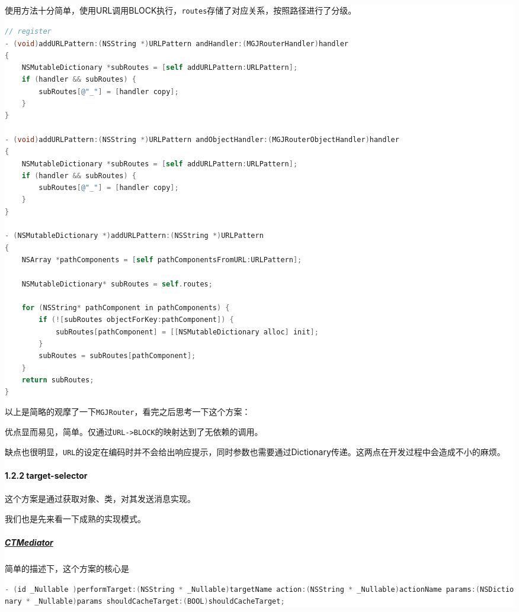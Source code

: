 使用方法十分简单，使用URL调用BLOCK执行，``routes``存储了对应关系，按照路径进行了分级。

``` objective-c
// register
- (void)addURLPattern:(NSString *)URLPattern andHandler:(MGJRouterHandler)handler
{
    NSMutableDictionary *subRoutes = [self addURLPattern:URLPattern];
    if (handler && subRoutes) {
        subRoutes[@"_"] = [handler copy];
    }
}

- (void)addURLPattern:(NSString *)URLPattern andObjectHandler:(MGJRouterObjectHandler)handler
{
    NSMutableDictionary *subRoutes = [self addURLPattern:URLPattern];
    if (handler && subRoutes) {
        subRoutes[@"_"] = [handler copy];
    }
}

- (NSMutableDictionary *)addURLPattern:(NSString *)URLPattern
{
    NSArray *pathComponents = [self pathComponentsFromURL:URLPattern];

    NSMutableDictionary* subRoutes = self.routes;
    
    for (NSString* pathComponent in pathComponents) {
        if (![subRoutes objectForKey:pathComponent]) {
            subRoutes[pathComponent] = [[NSMutableDictionary alloc] init];
        }
        subRoutes = subRoutes[pathComponent];
    }
    return subRoutes;
}
```

以上是简略的观摩了一下``MGJRouter``，看完之后思考一下这个方案：

优点显而易见，简单。仅通过``URL->BLOCK``的映射达到了无依赖的调用。

缺点也很明显，``URL``的设定在编码时并不会给出响应提示，同时参数也需要通过Dictionary传递。这两点在开发过程中会造成不小的麻烦。

#### 1.2.2 target-selector

这个方案是通过获取对象、类，对其发送消息实现。

我们也是先来看一下成熟的实现模式。

##### [CTMediator](https://github.com/casatwy/CTMediator)

简单的描述下，这个方案的核心是

``` objective-c
- (id _Nullable )performTarget:(NSString * _Nullable)targetName action:(NSString * _Nullable)actionName params:(NSDictionary * _Nullable)params shouldCacheTarget:(BOOL)shouldCacheTarget;
```
